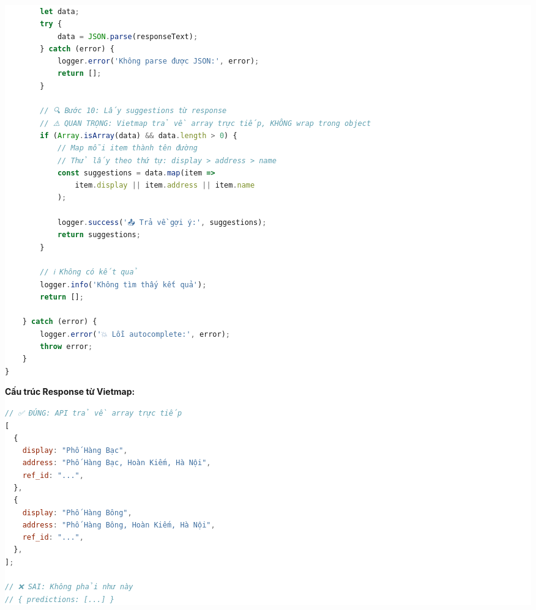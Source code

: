 ```javascript
        let data;
        try {
            data = JSON.parse(responseText);
        } catch (error) {
            logger.error('Không parse được JSON:', error);
            return [];
        }

        // 🔍 Bước 10: Lấy suggestions từ response
        // ⚠️ QUAN TRỌNG: Vietmap trả về array trực tiếp, KHÔNG wrap trong object
        if (Array.isArray(data) && data.length > 0) {
            // Map mỗi item thành tên đường
            // Thử lấy theo thứ tự: display > address > name
            const suggestions = data.map(item =>
                item.display || item.address || item.name
            );

            logger.success('📤 Trả về gợi ý:', suggestions);
            return suggestions;
        }

        // ℹ️ Không có kết quả
        logger.info('Không tìm thấy kết quả');
        return [];

    } catch (error) {
        logger.error('💥 Lỗi autocomplete:', error);
        throw error;
    }
}
```

**Cấu trúc Response từ Vietmap:**

```javascript
// ✅ ĐÚNG: API trả về array trực tiếp
[
  {
    display: "Phố Hàng Bạc",
    address: "Phố Hàng Bạc, Hoàn Kiếm, Hà Nội",
    ref_id: "...",
  },
  {
    display: "Phố Hàng Bông",
    address: "Phố Hàng Bông, Hoàn Kiếm, Hà Nội",
    ref_id: "...",
  },
];

// ❌ SAI: Không phải như này
// { predictions: [...] }
```
